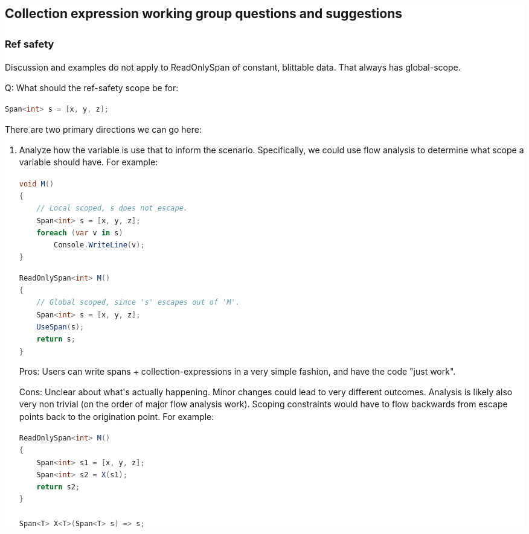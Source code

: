 ## Collection expression working group questions and suggestions

### Ref safety

Discussion and examples do not apply to ReadOnlySpan of constant, blittable data.  That always has global-scope.

Q: What should the ref-safety scope be for:

```c#
Span<int> s = [x, y, z];
```

There are two primary directions we can go here:

1. Analyze how the variable is use that to inform the scenario. Specifically, we could use flow analysis to determine what scope a variable should have.  For example:

    ```c#
    void M()
    {
        // Local scoped, s does not escape.
        Span<int> s = [x, y, z];
        foreach (var v in s)
            Console.WriteLine(v);
    }
    ```

    ```c#
    ReadOnlySpan<int> M()
    {
        // Global scoped, since 's' escapes out of 'M'.
        Span<int> s = [x, y, z];
        UseSpan(s);
        return s;
    }
    ```

    Pros: Users can write spans + collection-expressions in a very simple fashion, and have the code "just work".

    Cons: Unclear about what's actually happening.  Minor changes could lead to very different outcomes. Analysis is likely also very non trivial (on the order of major flow analysis work).  Scoping constraints would have to flow backwards from escape points back to the origination point.  For example:

    ```c#
    ReadOnlySpan<int> M()
    {
        Span<int> s1 = [x, y, z];
        Span<int> s2 = X(s1);
        return s2;
    }

    Span<T> X<T>(Span<T> s) => s;
    ```
